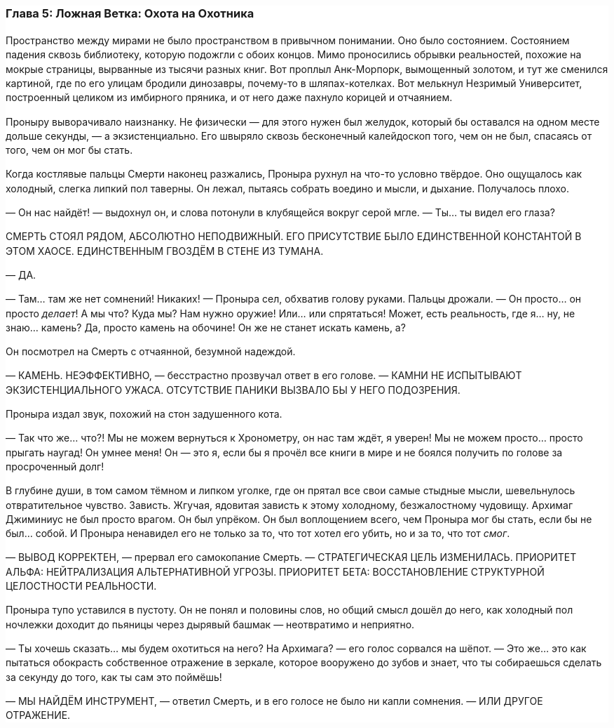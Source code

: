 ### **Глава 5: Ложная Ветка: Охота на Охотника**

Пространство между мирами не было пространством в привычном понимании. Оно было состоянием. Состоянием падения сквозь библиотеку, которую подожгли с обоих концов. Мимо проносились обрывки реальностей, похожие на мокрые страницы, вырванные из тысячи разных книг. Вот проплыл Анк-Морпорк, вымощенный золотом, и тут же сменился картиной, где по его улицам бродили динозавры, почему-то в шляпах-котелках. Вот мелькнул Незримый Университет, построенный целиком из имбирного пряника, и от него даже пахнуло корицей и отчаянием.

Проныру выворачивало наизнанку. Не физически — для этого нужен был желудок, который бы оставался на одном месте дольше секунды, — а экзистенциально. Его швыряло сквозь бесконечный калейдоскоп того, чем он не был, спасаясь от того, чем он мог бы стать.

Когда костлявые пальцы Смерти наконец разжались, Проныра рухнул на что-то условно твёрдое. Оно ощущалось как холодный, слегка липкий пол таверны. Он лежал, пытаясь собрать воедино и мысли, и дыхание. Получалось плохо.

— Он нас найдёт! — выдохнул он, и слова потонули в клубящейся вокруг серой мгле. — Ты… ты видел его глаза?

СМЕРТЬ СТОЯЛ РЯДОМ, АБСОЛЮТНО НЕПОДВИЖНЫЙ. ЕГО ПРИСУТСТВИЕ БЫЛО ЕДИНСТВЕННОЙ КОНСТАНТОЙ В ЭТОМ ХАОСЕ. ЕДИНСТВЕННЫМ ГВОЗДЁМ В СТЕНЕ ИЗ ТУМАНА.

— ДА.

— Там… там же нет сомнений! Никаких! — Проныра сел, обхватив голову руками. Пальцы дрожали. — Он просто… он просто *делает*! А мы что? Куда мы? Нам нужно оружие! Или… или спрятаться! Может, есть реальность, где я… ну, не знаю… камень? Да, просто камень на обочине! Он же не станет искать камень, а?

Он посмотрел на Смерть с отчаянной, безумной надеждой.

— КАМЕНЬ. НЕЭФФЕКТИВНО, — бесстрастно прозвучал ответ в его голове. — КАМНИ НЕ ИСПЫТЫВАЮТ ЭКЗИСТЕНЦИАЛЬНОГО УЖАСА. ОТСУТСТВИЕ ПАНИКИ ВЫЗВАЛО БЫ У НЕГО ПОДОЗРЕНИЯ.

Проныра издал звук, похожий на стон задушенного кота.

— Так что же… что?! Мы не можем вернуться к Хронометру, он нас там ждёт, я уверен! Мы не можем просто… просто прыгать наугад! Он умнее меня! Он — это я, если бы я прочёл все книги в мире и не боялся получить по голове за просроченный долг!

В глубине души, в том самом тёмном и липком уголке, где он прятал все свои самые стыдные мысли, шевельнулось отвратительное чувство. Зависть. Жгучая, ядовитая зависть к этому холодному, безжалостному чудовищу. Архимаг Джиминиус не был просто врагом. Он был упрёком. Он был воплощением всего, чем Проныра мог бы стать, если бы не был… собой. И Проныра ненавидел его не только за то, что тот хотел его убить, но и за то, что тот *смог*.

— ВЫВОД КОРРЕКТЕН, — прервал его самокопание Смерть. — СТРАТЕГИЧЕСКАЯ ЦЕЛЬ ИЗМЕНИЛАСЬ. ПРИОРИТЕТ АЛЬФА: НЕЙТРАЛИЗАЦИЯ АЛЬТЕРНАТИВНОЙ УГРОЗЫ. ПРИОРИТЕТ БЕТА: ВОССТАНОВЛЕНИЕ СТРУКТУРНОЙ ЦЕЛОСТНОСТИ РЕАЛЬНОСТИ.

Проныра тупо уставился в пустоту. Он не понял и половины слов, но общий смысл дошёл до него, как холодный пол ночлежки доходит до пьяницы через дырявый башмак — неотвратимо и неприятно.

— Ты хочешь сказать… мы будем охотиться на него? На Архимага? — его голос сорвался на шёпот. — Это же… это как пытаться обокрасть собственное отражение в зеркале, которое вооружено до зубов и знает, что ты собираешься сделать за секунду до того, как ты сам это поймёшь!

— МЫ НАЙДЁМ ИНСТРУМЕНТ, — ответил Смерть, и в его голосе не было ни капли сомнения. — ИЛИ ДРУГОЕ ОТРАЖЕНИЕ.
